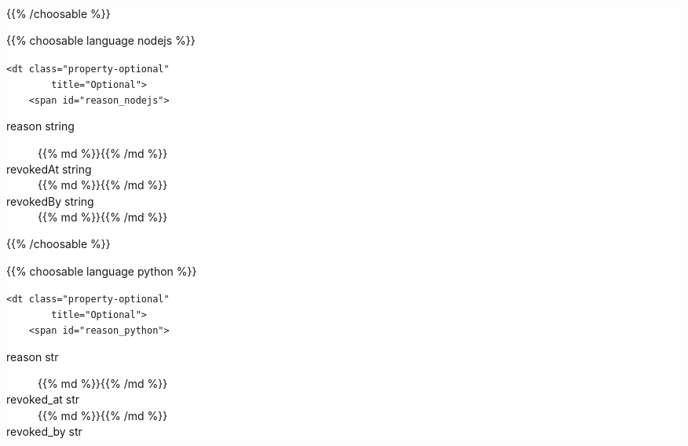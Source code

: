 </dl>
{{% /choosable %}}

{{% choosable language nodejs %}}
<dl class="resources-properties">

    <dt class="property-optional"
            title="Optional">
        <span id="reason_nodejs">
<a href="#reason_nodejs" style="color: inherit; text-decoration: inherit;">reason</a>
</span>
        <span class="property-indicator"></span>
        <span class="property-type">string</span>
    </dt>
    <dd>{{% md %}}{{% /md %}}</dd>
    <dt class="property-optional"
            title="Optional">
        <span id="revokedat_nodejs">
<a href="#revokedat_nodejs" style="color: inherit; text-decoration: inherit;">revoked<wbr>At</a>
</span>
        <span class="property-indicator"></span>
        <span class="property-type">string</span>
    </dt>
    <dd>{{% md %}}{{% /md %}}</dd>
    <dt class="property-optional"
            title="Optional">
        <span id="revokedby_nodejs">
<a href="#revokedby_nodejs" style="color: inherit; text-decoration: inherit;">revoked<wbr>By</a>
</span>
        <span class="property-indicator"></span>
        <span class="property-type">string</span>
    </dt>
    <dd>{{% md %}}{{% /md %}}</dd>
</dl>
{{% /choosable %}}

{{% choosable language python %}}
<dl class="resources-properties">

    <dt class="property-optional"
            title="Optional">
        <span id="reason_python">
<a href="#reason_python" style="color: inherit; text-decoration: inherit;">reason</a>
</span>
        <span class="property-indicator"></span>
        <span class="property-type">str</span>
    </dt>
    <dd>{{% md %}}{{% /md %}}</dd>
    <dt class="property-optional"
            title="Optional">
        <span id="revoked_at_python">
<a href="#revoked_at_python" style="color: inherit; text-decoration: inherit;">revoked_<wbr>at</a>
</span>
        <span class="property-indicator"></span>
        <span class="property-type">str</span>
    </dt>
    <dd>{{% md %}}{{% /md %}}</dd>
    <dt class="property-optional"
            title="Optional">
        <span id="revoked_by_python">
<a href="#revoked_by_python" style="color: inherit; text-decoration: inherit;">revoked_<wbr>by</a>
</span>
        <span class="property-indicator"></span>
        <span class="property-type">str</span>
    </dt>